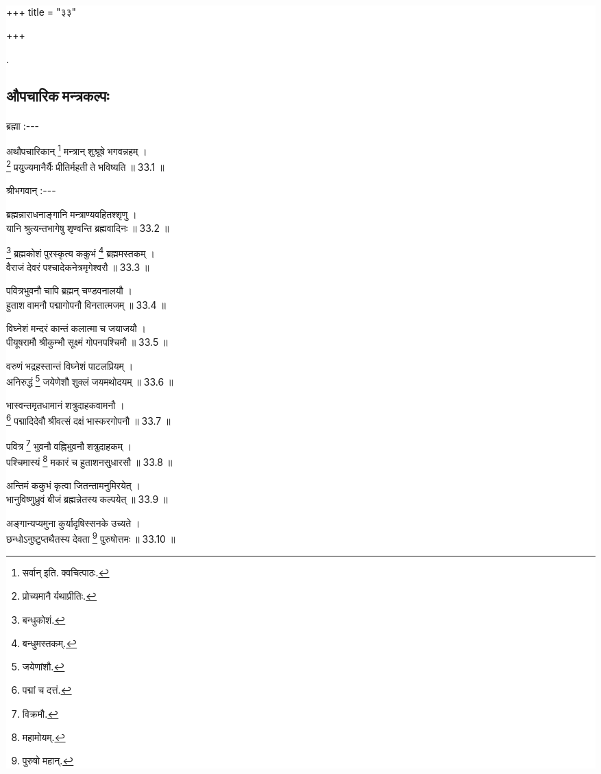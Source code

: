 +++
title = "३३"

+++

.



## औपचारिक मन्त्रकल्पः

ब्रह्मा :---

अथौपचारिकान् [^1] मन्त्रान् शुश्रूषे भगवन्नहम् ।  
[^2] प्रयुज्यमानैर्यैः प्रीतिर्महती ते भविष्यति ॥ 33.1 ॥


[^1]: सर्वान् इति. क्वचित्पाठः.



[^2]: प्रोच्यमानै र्यथाप्रीतिः.


श्रीभगवान् :---

ब्रह्मन्नाराधनाङ्गानि मन्त्राण्यवहितश्शृणु ।  
यानि श्रुत्यन्तभागेषु शृण्वन्ति ब्रह्मवादिनः ॥ 33.2 ॥

[^3] ब्रह्मकोशं पुरस्कृत्य ककुभं [^4] ब्रह्ममस्तकम् ।  
वैराजं देवरं पश्चादेकनेत्रमृगेश्वरौ ॥ 33.3 ॥


[^3]: बन्धुकोशं.



[^4]: बन्धुमस्तकम्.


पवित्रभुवनौ चापि ब्रह्मन् चण्डवनालयौ ।  
हुताश वामनौ पद्मागोपनौ विनतात्मजम् ॥ 33.4 ॥

विघ्नेशं मन्दरं कान्तं कलात्मा च जयाजयौ ।  
पीयूषरामौ श्रीकुम्भौ सूक्ष्मं गोपनपश्चिमौ ॥ 33.5 ॥

वरुणं भद्रहस्तान्तं विघ्नेशं पाटलप्रियम् ।  
अनिरुद्धं [^5] जयेणेशौ शुक्लं जयमथोदयम् ॥ 33.6 ॥


[^5]: जयेणांशौ.


भास्वन्तमृतधामानं शत्रुदाहकवामनौ ।  
[^6] पद्मादिदेवौ श्रीवत्सं दक्षं भास्करगोपनौ ॥ 33.7 ॥


[^6]: पद्मां च दत्तं.


पवित्र [^7] भुवनौ वह्निभुवनौ शत्रुदाहकम् ।  
पश्चिमास्यं [^8] मकारं च हुताशनसुधारसौ ॥ 33.8 ॥


[^7]: विक्रमौ.



[^8]: महामोयम्.


अन्तिमं ककुभं कृत्वा जितन्तामनुमिरयेत् ।  
भानुविष्णुध्रुवं बीजं ब्रह्मन्नेतस्य कल्पयेत् ॥ 33.9 ॥

अङ्गान्यप्यमुना कुर्यादृषिस्सनके उच्यते ।  
छन्धोऽनुष्टुप्तथैतस्य देवता [^9] पुरुषोत्तमः ॥ 33.10 ॥


[^9]: पुरुषो महान्.
[^10]: कुर्यात्.
[^11]: सङ्कर्षणविनायकाः.
[^12]: नान्तानि.
[^13]: श्रीधरं पश्चात् श्रत्रुं.
[^14]: भद्रपाणिदक्षकमान्तिमौ.
[^15]: सर्गिणं पाप.
[^16]: समघाननं.
[^17]: स्ता एव.
[^18]: पारत्य्रादि.
[^19]: कोशेषु सर्वेषु एवमेवास्ति.
[^20]: केशं मर्त्य. भल्लायुधे दधौ.
[^21]: कुम्भं मधोश्शत्रुं इति.
[^22]: पुनः.
[^23]: स्तं देवन दृष्टयः.
[^24]: मद्विजयाननः.
[^25]: द्विजयः कुम्भमाधवौ.
[^26]: श्रीधरो विजयगोपनौ । श्रीविघ्नेशौ.
[^27]: मनुं.
[^28]: पातरौ ?
[^29]: क्रोधाखेयौ.
[^30]: कालं पवित्रं कमलं.
[^31]: भानुमन्तं मधोश्शत्रुं इति स्यात्.
[^32]: बुद्धिमहङ्कारं मन.
[^33]: बन्धु.
[^34]: नतिप्रान्तं दीपान्तं.
[^35]: क्वचित्कोशे पाददौ अक्षरद्वयत्रुटिः. अथ " वायुनतिमत् इत्यस्ति अन्यत्र---इति वायु र्मतिर्मत्स्यात्" इति दृश्यते.
[^36]: वह्निं ब्रह्मगुहालयौ.
[^37]: मधोशरत्रुमन्दरं.
[^38]: रामपञ्चकं.
[^39]: सुभगं.
[^40]: पापहन्ता च रामश्च.
[^41]: मन्त्रस्य धूपादीनां.
[^42]: क्वचित्कोशे " प्रथमं चेदनो...न्धूपान्दुरितात्मवान्" इति दृश्यते. अन्यत्र यथापाङ्त्कां दृश्यते. शुद्धरोशसंवाद श्शुद्धिकरः.
[^43]: राजमुष्टिमनुस्कारं---सप्तकम्.
[^44]: गोधनान्.
[^45]: मप्यायनमानयनमाचरेत्.
[^46]: दधितारकं.
[^47]: मनिलं किंच.
[^48]: अथाङ्गिरस.
[^49]: सर्वत्राक्षरत्रुटिः.
[^50]: अभग्न.
[^51]: द्विनीलयम्.
[^52]: विश्वेश्वरम्.
[^53]: " दक्षादीशानादि देवान्मायाज्जम्."
[^54]: मथोश्शत्रुं इति स्यात्.
[^55]: र्णगोभूति. र्णभोनिधिः.
[^56]: उन्नतस्य.
[^57]: हृत्वा.
[^58]: भव्यं भविष्यच्च.
[^59]: धारिणीम्.
[^60]: दारुणम.
[^61]: वह्निमपश्चिमं.
[^62]: ध्रुवं.
[^63]: तथा चादौ दूरदृष्टि शुभप्रदौ.
[^64]: मुष्टं इति स्यात्किम्.
[^65]: रामोपि तद्बन्धो.
[^66]: जद्वयं.
[^67]: मितीर.
[^68]: लोहं तैल.
[^69]: उत्तरे पङ्कजस्यैव मुखमासीत पुष्पिणः.
[^70]: पवित्रार्थं हृषी.
[^71]: वृष्टिं.
[^72]: वाताद्विः.
[^73]: पाषाणेषतरोमनुः.
[^74]: गदिनं व्यापिनं हस्तं सरस्यो वा.
[^75]: वह्निं हुताशनं विष्णुं.
[^76]: मथो शत्रुं.
[^77]: धारामम्.
[^78]: मनिलं.
[^79]: पिनाङ्गिशिरसोत्थितम्.
[^80]: आयामिनीभिर्ज्वालाभिः.
[^81]: रत्ना.
[^82]: दृष्टिभिः.
[^83]: सुभग.
[^84]: गगनं मेदनीं कुर्यास्मेदिनिं च दिवं.
[^85]: तथा वशम्.
[^86]: गीत---भागिनाम्.
[^87]: द्राविणां कठिणेय.
[^88]: श्शिरोभङ्गं.
[^89]: सूर्यादि.
[^90]: शिलावर्षमहाधारां.
[^91]: दिपतनं गव्यं न्यस्य.
[^92]: गव्यन्यस्य.
[^93]: मन्त्रे मन्त्र्यादेः.
[^94]: मनोहरं मन्त्रं प्रियादिष्टं.
[^95]: उद्गीथः करकी ब्रह्मन् प्रत्युतो मैधुनप्रिये.
[^96]: ब्रह्मन्...मथो मथुनतर्पिये.
[^97]: मामागच्छ.
[^98]: अत्रक्वचित्कोशे पद्यमेक मधिकमस्ति. यथा---" दिव्यान्योदनवासांसि कुसुमान्य नुलेपनम् । पादुकांजनखड्गादीन् भुषणानि रसायनम् ॥" इति.
[^99]: रक्त.
[^100]: यदन्यं.
[^101]: पद्मिनीं तां.
[^102]: दक्षाख्यं.
[^103]: कमलानलौ.
[^104]: कुंकुमं वापि तद्वाहनमु.
[^105]: किं कार्यमिति.
[^106]: कथयिष्ये यथातथम्.
[^107]: सप्ताक्षराण्यथो दक्षगोपनौ.
[^108]: "गुरुर्बन्धुः" इत्यात्यर्धत्रयं क्वचिदधिकमस्ति.
[^109]: भृगु.
[^110]: पवनौ पीतगोपनौ पश्चिमानलौ.
[^111]: भक्तिः.
[^112]: तमावेशे नि.
[^113]: यस्तेनास्यभि.
[^114]: माप्या.
[^115]: स्फुटस्थो पानक.
[^116]: एनसा.
[^117]: सौदर्शनेन मन्त्रेण.
[^118]: भवचर्या च विधिनत्प्रोक्ता कमलसम्भव ॥
[^119]: इदमेकायनं.
[^120]: विधिभिः.
[^121]: निर्वर्त्य.
[^122]: अन्नमानीय तद्वाचा तध्यायन्मन.
[^123]: रक्षादिमन्त्र माद्यन्ते.
[^124]: ब्रह्म---इत्यध्यायस्त्रयस्त्रिं शच्चर्यापादः प्रकीर्तित इति अर्धंकेषु चित्कोशेषु दृश्यते ॥